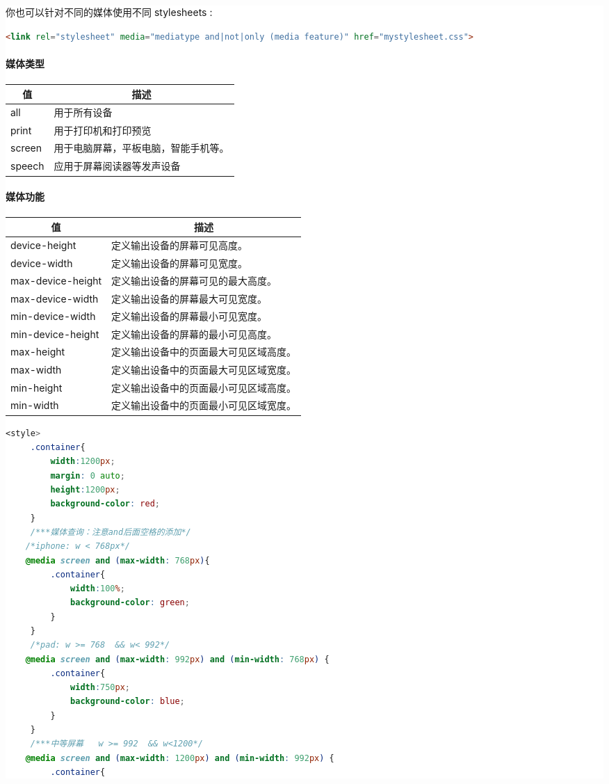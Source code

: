 你也可以针对不同的媒体使用不同 stylesheets :

``````html
<link rel="stylesheet" media="mediatype and|not|only (media feature)" href="mystylesheet.css">
``````

#### 媒体类型

| 值     | 描述                                 |
| ------ | ------------------------------------ |
| all    | 用于所有设备                         |
| print  | 用于打印机和打印预览                 |
| screen | 用于电脑屏幕，平板电脑，智能手机等。 |
| speech | 应用于屏幕阅读器等发声设备           |

#### 媒体功能

| 值                | 描述                                   |
| ----------------- | -------------------------------------- |
| device-height     | 定义输出设备的屏幕可见高度。           |
| device-width      | 定义输出设备的屏幕可见宽度。           |
| max-device-height | 定义输出设备的屏幕可见的最大高度。     |
| max-device-width  | 定义输出设备的屏幕最大可见宽度。       |
| min-device-width  | 定义输出设备的屏幕最小可见宽度。       |
| min-device-height | 定义输出设备的屏幕的最小可见高度。     |
| max-height        | 定义输出设备中的页面最大可见区域高度。 |
| max-width         | 定义输出设备中的页面最大可见区域宽度。 |
| min-height        | 定义输出设备中的页面最小可见区域高度。 |
| min-width         | 定义输出设备中的页面最小可见区域宽度。 |

``````css
<style>
     .container{
         width:1200px;
         margin: 0 auto;
         height:1200px;
         background-color: red;
     }
     /***媒体查询：注意and后面空格的添加*/  
	/*iphone: w < 768px*/ 
	@media screen and (max-width: 768px){
         .container{
             width:100%;
             background-color: green;
         }
     }
     /*pad: w >= 768  && w< 992*/    
	@media screen and (max-width: 992px) and (min-width: 768px) {
         .container{
             width:750px;
             background-color: blue;
         }
     }
     /***中等屏幕   w >= 992  && w<1200*/     
	@media screen and (max-width: 1200px) and (min-width: 992px) {
         .container{
``````